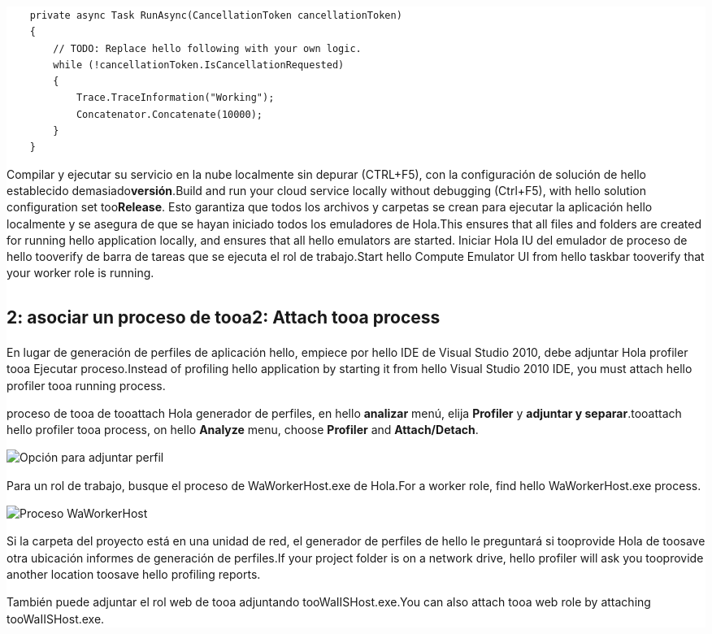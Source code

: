         private async Task RunAsync(CancellationToken cancellationToken)
        {
            // TODO: Replace hello following with your own logic.
            while (!cancellationToken.IsCancellationRequested)
            {
                Trace.TraceInformation("Working");
                Concatenator.Concatenate(10000);
            }
        }

<span data-ttu-id="190b0-135">Compilar y ejecutar su servicio en la nube localmente sin depurar (CTRL+F5), con la configuración de solución de hello establecido demasiado**versión**.</span><span class="sxs-lookup"><span data-stu-id="190b0-135">Build and run your cloud service locally without debugging (Ctrl+F5), with hello solution configuration set too**Release**.</span></span> <span data-ttu-id="190b0-136">Esto garantiza que todos los archivos y carpetas se crean para ejecutar la aplicación hello localmente y se asegura de que se hayan iniciado todos los emuladores de Hola.</span><span class="sxs-lookup"><span data-stu-id="190b0-136">This ensures that all files and folders are created for running hello application locally, and ensures that all hello emulators are started.</span></span> <span data-ttu-id="190b0-137">Iniciar Hola IU del emulador de proceso de hello tooverify de barra de tareas que se ejecuta el rol de trabajo.</span><span class="sxs-lookup"><span data-stu-id="190b0-137">Start hello Compute Emulator UI from hello taskbar tooverify that your worker role is running.</span></span>

## <a name="2-attach-tooa-process"></a><span data-ttu-id="190b0-138">2: asociar un proceso de tooa</span><span class="sxs-lookup"><span data-stu-id="190b0-138">2: Attach tooa process</span></span>
<span data-ttu-id="190b0-139">En lugar de generación de perfiles de aplicación hello, empiece por hello IDE de Visual Studio 2010, debe adjuntar Hola profiler tooa Ejecutar proceso.</span><span class="sxs-lookup"><span data-stu-id="190b0-139">Instead of profiling hello application by starting it from hello Visual Studio 2010 IDE, you must attach hello profiler tooa running process.</span></span> 

<span data-ttu-id="190b0-140">proceso de tooa de tooattach Hola generador de perfiles, en hello **analizar** menú, elija **Profiler** y **adjuntar y separar**.</span><span class="sxs-lookup"><span data-stu-id="190b0-140">tooattach hello profiler tooa process, on hello **Analyze** menu, choose **Profiler** and **Attach/Detach**.</span></span>

![Opción para adjuntar perfil][6]

<span data-ttu-id="190b0-142">Para un rol de trabajo, busque el proceso de WaWorkerHost.exe de Hola.</span><span class="sxs-lookup"><span data-stu-id="190b0-142">For a worker role, find hello WaWorkerHost.exe process.</span></span>

![Proceso WaWorkerHost][7]

<span data-ttu-id="190b0-144">Si la carpeta del proyecto está en una unidad de red, el generador de perfiles de hello le preguntará si tooprovide Hola de toosave otra ubicación informes de generación de perfiles.</span><span class="sxs-lookup"><span data-stu-id="190b0-144">If your project folder is on a network drive, hello profiler will ask you tooprovide another location toosave hello profiling reports.</span></span>

 <span data-ttu-id="190b0-145">También puede adjuntar el rol web de tooa adjuntando tooWaIISHost.exe.</span><span class="sxs-lookup"><span data-stu-id="190b0-145">You can also attach tooa web role by attaching tooWaIISHost.exe.</span></span>

[1]: http://msdn.microsoft.com/library/azure/hh369930.aspx
[2]: http://msdn.microsoft.com/library/azure/hh411542.aspx
[3]: http://blogs.msdn.com/b/habibh/archive/2009/06/30/walkthrough-using-the-tier-interaction-profiler-in-visual-studio-team-system-2010.aspx
[4]: ./media/cloud-services-performance-testing-visual-studio-profiler/ProfilingLocally09.png
[5]: ./media/cloud-services-performance-testing-visual-studio-profiler/ProfilingLocally10.png
[6]: ./media/cloud-services-performance-testing-visual-studio-profiler/ProfilingLocally02.png
[7]: ./media/cloud-services-performance-testing-visual-studio-profiler/ProfilingLocally05.png
[8]: ./media/cloud-services-performance-testing-visual-studio-profiler/ProfilingLocally010.png
[9]: ./media/cloud-services-performance-testing-visual-studio-profiler/ProfilingLocally07.png
[10]: ./media/cloud-services-performance-testing-visual-studio-profiler/ProfilingLocally06.png
[11]: ./media/cloud-services-performance-testing-visual-studio-profiler/ProfilingLocally03.png
[12]: ./media/cloud-services-performance-testing-visual-studio-profiler/ProfilingLocally011.png
[14]: ./media/cloud-services-performance-testing-visual-studio-profiler/ProfilingLocally04.png 
[15]: ./media/cloud-services-performance-testing-visual-studio-profiler/ProfilingLocally013.png
[16]: ./media/cloud-services-performance-testing-visual-studio-profiler/ProfilingLocally012.png
[17]: ./media/cloud-services-performance-testing-visual-studio-profiler/ProfilingLocally08.png